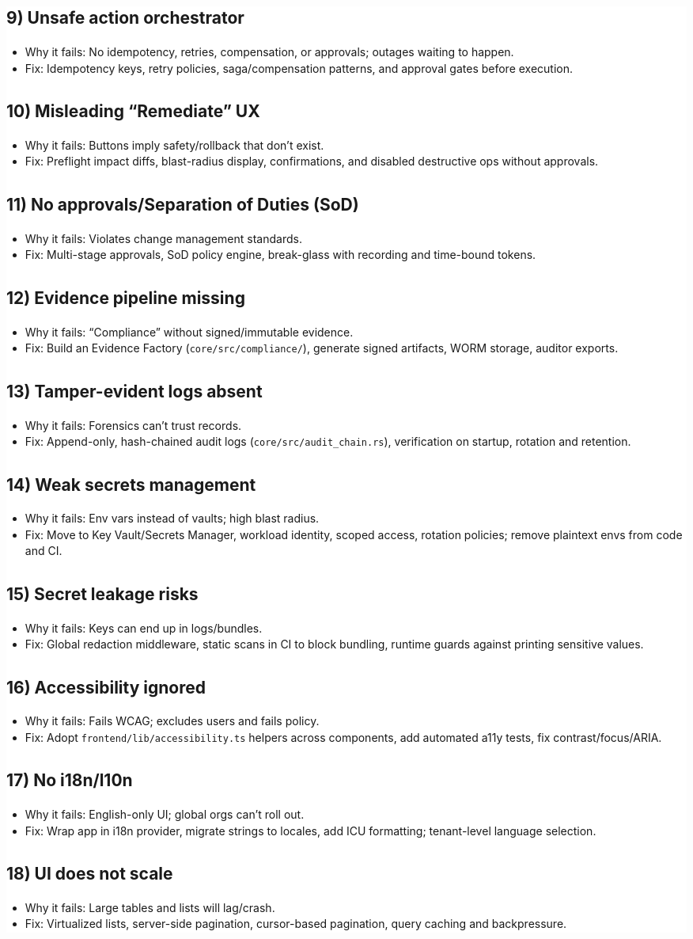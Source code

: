 ## 9) Unsafe action orchestrator
- Why it fails: No idempotency, retries, compensation, or approvals; outages waiting to happen.
- Fix: Idempotency keys, retry policies, saga/compensation patterns, and approval gates before execution.

## 10) Misleading “Remediate” UX
- Why it fails: Buttons imply safety/rollback that don’t exist.
- Fix: Preflight impact diffs, blast-radius display, confirmations, and disabled destructive ops without approvals.

## 11) No approvals/Separation of Duties (SoD)
- Why it fails: Violates change management standards.
- Fix: Multi-stage approvals, SoD policy engine, break-glass with recording and time-bound tokens.

## 12) Evidence pipeline missing
- Why it fails: “Compliance” without signed/immutable evidence.
- Fix: Build an Evidence Factory (`core/src/compliance/`), generate signed artifacts, WORM storage, auditor exports.

## 13) Tamper-evident logs absent
- Why it fails: Forensics can’t trust records.
- Fix: Append-only, hash-chained audit logs (`core/src/audit_chain.rs`), verification on startup, rotation and retention.

## 14) Weak secrets management
- Why it fails: Env vars instead of vaults; high blast radius.
- Fix: Move to Key Vault/Secrets Manager, workload identity, scoped access, rotation policies; remove plaintext envs from code and CI.

## 15) Secret leakage risks
- Why it fails: Keys can end up in logs/bundles.
- Fix: Global redaction middleware, static scans in CI to block bundling, runtime guards against printing sensitive values.

## 16) Accessibility ignored
- Why it fails: Fails WCAG; excludes users and fails policy.
- Fix: Adopt `frontend/lib/accessibility.ts` helpers across components, add automated a11y tests, fix contrast/focus/ARIA.

## 17) No i18n/l10n
- Why it fails: English-only UI; global orgs can’t roll out.
- Fix: Wrap app in i18n provider, migrate strings to locales, add ICU formatting; tenant-level language selection.

## 18) UI does not scale
- Why it fails: Large tables and lists will lag/crash.
- Fix: Virtualized lists, server-side pagination, cursor-based pagination, query caching and backpressure.
